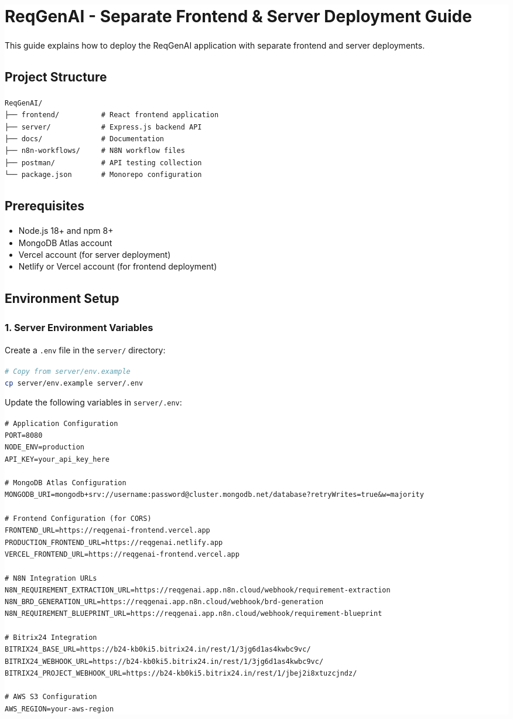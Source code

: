 # ReqGenAI - Separate Frontend & Server Deployment Guide

This guide explains how to deploy the ReqGenAI application with separate frontend and server deployments.

## Project Structure

```
ReqGenAI/
├── frontend/          # React frontend application
├── server/            # Express.js backend API
├── docs/              # Documentation
├── n8n-workflows/     # N8N workflow files
├── postman/           # API testing collection
└── package.json       # Monorepo configuration
```

## Prerequisites

- Node.js 18+ and npm 8+
- MongoDB Atlas account
- Vercel account (for server deployment)
- Netlify or Vercel account (for frontend deployment)

## Environment Setup

### 1. Server Environment Variables

Create a `.env` file in the `server/` directory:

```bash
# Copy from server/env.example
cp server/env.example server/.env
```

Update the following variables in `server/.env`:

```env
# Application Configuration
PORT=8080
NODE_ENV=production
API_KEY=your_api_key_here

# MongoDB Atlas Configuration
MONGODB_URI=mongodb+srv://username:password@cluster.mongodb.net/database?retryWrites=true&w=majority

# Frontend Configuration (for CORS)
FRONTEND_URL=https://reqgenai-frontend.vercel.app
PRODUCTION_FRONTEND_URL=https://reqgenai.netlify.app
VERCEL_FRONTEND_URL=https://reqgenai-frontend.vercel.app

# N8N Integration URLs
N8N_REQUIREMENT_EXTRACTION_URL=https://reqgenai.app.n8n.cloud/webhook/requirement-extraction
N8N_BRD_GENERATION_URL=https://reqgenai.app.n8n.cloud/webhook/brd-generation
N8N_REQUIREMENT_BLUEPRINT_URL=https://reqgenai.app.n8n.cloud/webhook/requirement-blueprint

# Bitrix24 Integration
BITRIX24_BASE_URL=https://b24-kb0ki5.bitrix24.in/rest/1/3jg6d1as4kwbc9vc/
BITRIX24_WEBHOOK_URL=https://b24-kb0ki5.bitrix24.in/rest/1/3jg6d1as4kwbc9vc/
BITRIX24_PROJECT_WEBHOOK_URL=https://b24-kb0ki5.bitrix24.in/rest/1/jbej2i8xtuzcjndz/

# AWS S3 Configuration
AWS_REGION=your-aws-region
```